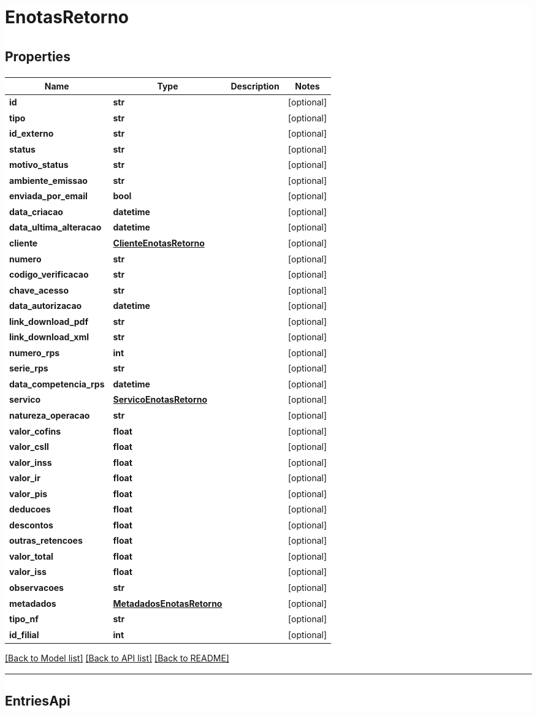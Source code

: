 # EnotasRetorno

## Properties
Name | Type | Description | Notes
------------ | ------------- | ------------- | -------------
**id** | **str** |  | [optional] 
**tipo** | **str** |  | [optional] 
**id_externo** | **str** |  | [optional] 
**status** | **str** |  | [optional] 
**motivo_status** | **str** |  | [optional] 
**ambiente_emissao** | **str** |  | [optional] 
**enviada_por_email** | **bool** |  | [optional] 
**data_criacao** | **datetime** |  | [optional] 
**data_ultima_alteracao** | **datetime** |  | [optional] 
**cliente** | [**ClienteEnotasRetorno**](ClienteEnotasRetorno.md) |  | [optional] 
**numero** | **str** |  | [optional] 
**codigo_verificacao** | **str** |  | [optional] 
**chave_acesso** | **str** |  | [optional] 
**data_autorizacao** | **datetime** |  | [optional] 
**link_download_pdf** | **str** |  | [optional] 
**link_download_xml** | **str** |  | [optional] 
**numero_rps** | **int** |  | [optional] 
**serie_rps** | **str** |  | [optional] 
**data_competencia_rps** | **datetime** |  | [optional] 
**servico** | [**ServicoEnotasRetorno**](ServicoEnotasRetorno.md) |  | [optional] 
**natureza_operacao** | **str** |  | [optional] 
**valor_cofins** | **float** |  | [optional] 
**valor_csll** | **float** |  | [optional] 
**valor_inss** | **float** |  | [optional] 
**valor_ir** | **float** |  | [optional] 
**valor_pis** | **float** |  | [optional] 
**deducoes** | **float** |  | [optional] 
**descontos** | **float** |  | [optional] 
**outras_retencoes** | **float** |  | [optional] 
**valor_total** | **float** |  | [optional] 
**valor_iss** | **float** |  | [optional] 
**observacoes** | **str** |  | [optional] 
**metadados** | [**MetadadosEnotasRetorno**](MetadadosEnotasRetorno.md) |  | [optional] 
**tipo_nf** | **str** |  | [optional] 
**id_filial** | **int** |  | [optional] 

[[Back to Model list]](../README.md#documentation-for-models) [[Back to API list]](../README.md#documentation-for-api-endpoints) [[Back to README]](../README.md)



---

## EntriesApi
